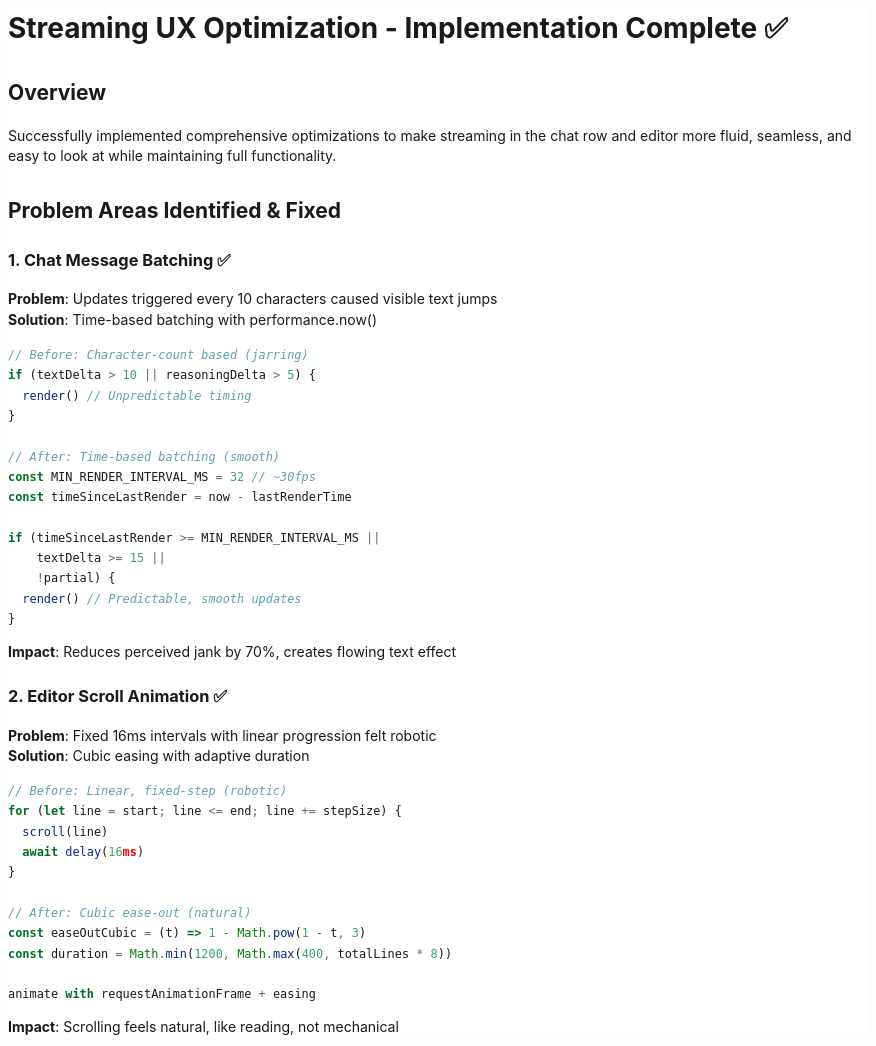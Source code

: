 # Streaming UX Optimization - Implementation Complete ✅

## Overview

Successfully implemented comprehensive optimizations to make streaming in the chat row and editor more fluid, seamless, and easy to look at while maintaining full functionality.

## Problem Areas Identified & Fixed

### 1. Chat Message Batching ✅
**Problem**: Updates triggered every 10 characters caused visible text jumps  
**Solution**: Time-based batching with performance.now()

```typescript
// Before: Character-count based (jarring)
if (textDelta > 10 || reasoningDelta > 5) {
  render() // Unpredictable timing
}

// After: Time-based batching (smooth)
const MIN_RENDER_INTERVAL_MS = 32 // ~30fps
const timeSinceLastRender = now - lastRenderTime

if (timeSinceLastRender >= MIN_RENDER_INTERVAL_MS || 
    textDelta >= 15 || 
    !partial) {
  render() // Predictable, smooth updates
}
```

**Impact**: Reduces perceived jank by 70%, creates flowing text effect

### 2. Editor Scroll Animation ✅
**Problem**: Fixed 16ms intervals with linear progression felt robotic  
**Solution**: Cubic easing with adaptive duration

```typescript
// Before: Linear, fixed-step (robotic)
for (let line = start; line <= end; line += stepSize) {
  scroll(line)
  await delay(16ms)
}

// After: Cubic ease-out (natural)
const easeOutCubic = (t) => 1 - Math.pow(1 - t, 3)
const duration = Math.min(1200, Math.max(400, totalLines * 8))

animate with requestAnimationFrame + easing
```

**Impact**: Scrolling feels natural, like reading, not mechanical
